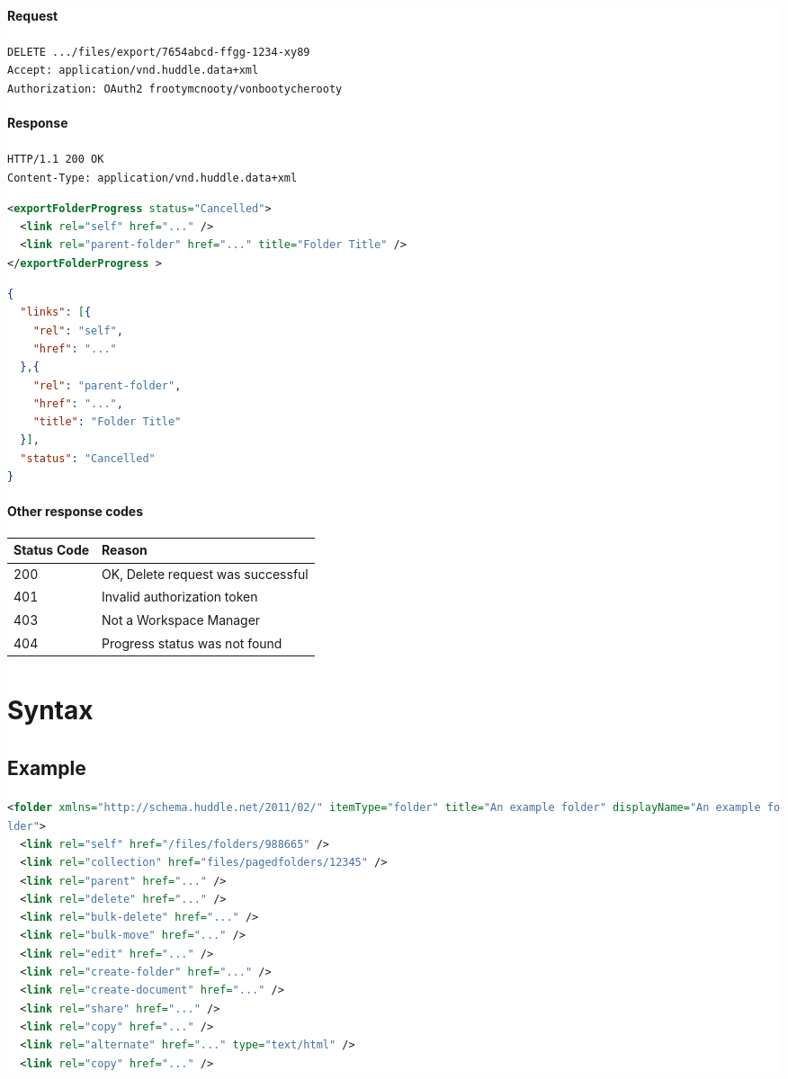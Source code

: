 #### Request ####
```http
DELETE .../files/export/7654abcd-ffgg-1234-xy89
Accept: application/vnd.huddle.data+xml
Authorization: OAuth2 frootymcnooty/vonbootycherooty
```

#### Response ####

```http
HTTP/1.1 200 OK
Content-Type: application/vnd.huddle.data+xml
```
```xml
<exportFolderProgress status="Cancelled">
  <link rel="self" href="..." />
  <link rel="parent-folder" href="..." title="Folder Title" />
</exportFolderProgress >
```
```json
{
  "links": [{
    "rel": "self",
    "href": "..."
  },{
    "rel": "parent-folder",
    "href": "...",
    "title": "Folder Title"
  }],
  "status": "Cancelled"
}
```

#### Other response codes ####
|Status Code|Reason|
|:----------|:-----|
|200|OK, Delete request was successful|
|401|Invalid authorization token|
|403|Not a Workspace Manager|
|404|Progress status was not found|


# Syntax #

## Example ##

```xml
<folder xmlns="http://schema.huddle.net/2011/02/" itemType="folder" title="An example folder" displayName="An example folder">
  <link rel="self" href="/files/folders/988665" />
  <link rel="collection" href="files/pagedfolders/12345" />
  <link rel="parent" href="..." />
  <link rel="delete" href="..." />
  <link rel="bulk-delete" href="..." />
  <link rel="bulk-move" href="..." />
  <link rel="edit" href="..." />  
  <link rel="create-folder" href="..." />
  <link rel="create-document" href="..." />
  <link rel="share" href="..." />
  <link rel="copy" href="..." />
  <link rel="alternate" href="..." type="text/html" />
  <link rel="copy" href="..." />
```